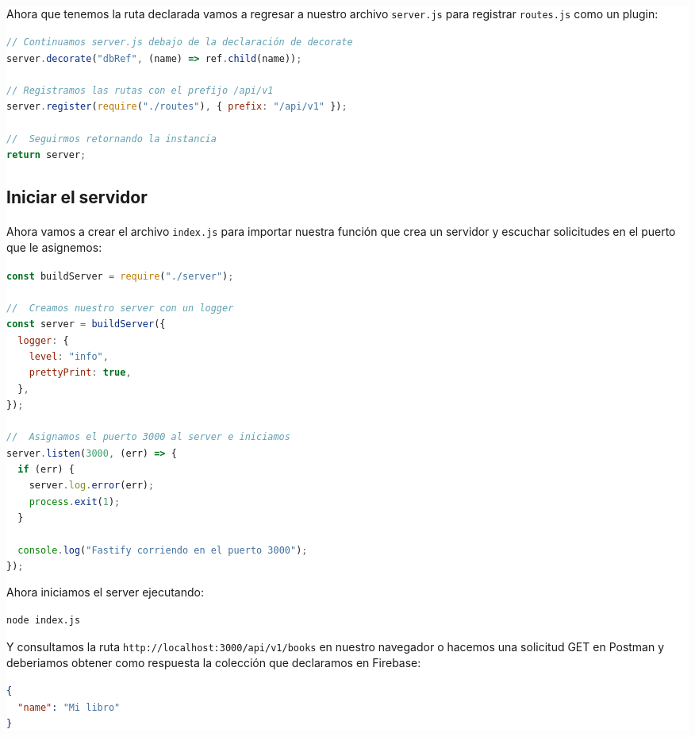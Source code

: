 Ahora que tenemos la ruta declarada vamos a regresar a nuestro archivo `server.js` para registrar `routes.js` como un plugin:

```js
// Continuamos server.js debajo de la declaración de decorate
server.decorate("dbRef", (name) => ref.child(name));

// Registramos las rutas con el prefijo /api/v1
server.register(require("./routes"), { prefix: "/api/v1" });

//  Seguirmos retornando la instancia
return server;
```

## Iniciar el servidor

Ahora vamos a crear el archivo `index.js` para importar nuestra función que crea un servidor y escuchar solicitudes en el puerto que le asignemos:

```js
const buildServer = require("./server");

//  Creamos nuestro server con un logger
const server = buildServer({
  logger: {
    level: "info",
    prettyPrint: true,
  },
});

//  Asignamos el puerto 3000 al server e iniciamos
server.listen(3000, (err) => {
  if (err) {
    server.log.error(err);
    process.exit(1);
  }

  console.log("Fastify corriendo en el puerto 3000");
});
```

Ahora iniciamos el server ejecutando:

```sh
node index.js
```

Y consultamos la ruta `http://localhost:3000/api/v1/books` en nuestro navegador o hacemos una solicitud GET en Postman y deberiamos obtener como respuesta la colección que declaramos en Firebase:

```json
{
  "name": "Mi libro"
}
```

